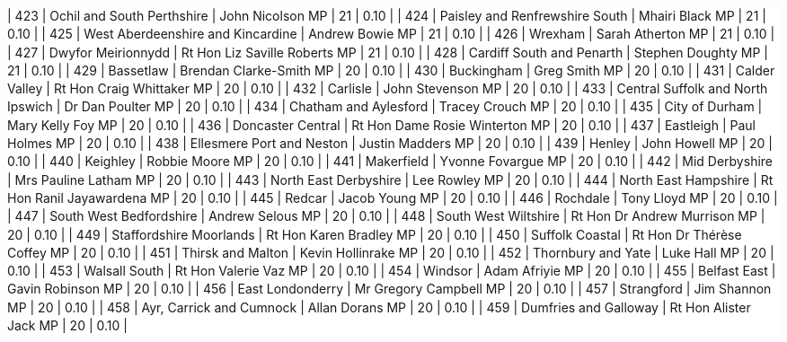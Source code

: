 | 423 | Ochil and South Perthshire | John Nicolson MP | 21 | 0.10 |
| 424 | Paisley and Renfrewshire South | Mhairi Black MP | 21 | 0.10 |
| 425 | West Aberdeenshire and Kincardine | Andrew Bowie MP | 21 | 0.10 |
| 426 | Wrexham | Sarah Atherton MP | 21 | 0.10 |
| 427 | Dwyfor Meirionnydd | Rt Hon Liz Saville Roberts MP | 21 | 0.10 |
| 428 | Cardiff South and Penarth | Stephen Doughty MP | 21 | 0.10 |
| 429 | Bassetlaw | Brendan Clarke-Smith MP | 20 | 0.10 |
| 430 | Buckingham | Greg Smith MP | 20 | 0.10 |
| 431 | Calder Valley | Rt Hon Craig Whittaker MP | 20 | 0.10 |
| 432 | Carlisle | John Stevenson MP | 20 | 0.10 |
| 433 | Central Suffolk and North Ipswich | Dr Dan Poulter MP | 20 | 0.10 |
| 434 | Chatham and Aylesford | Tracey Crouch MP | 20 | 0.10 |
| 435 | City of Durham | Mary Kelly Foy MP | 20 | 0.10 |
| 436 | Doncaster Central | Rt Hon Dame Rosie Winterton MP | 20 | 0.10 |
| 437 | Eastleigh | Paul Holmes MP | 20 | 0.10 |
| 438 | Ellesmere Port and Neston | Justin Madders MP | 20 | 0.10 |
| 439 | Henley | John Howell MP | 20 | 0.10 |
| 440 | Keighley | Robbie Moore MP | 20 | 0.10 |
| 441 | Makerfield | Yvonne Fovargue MP | 20 | 0.10 |
| 442 | Mid Derbyshire | Mrs Pauline Latham MP | 20 | 0.10 |
| 443 | North East Derbyshire | Lee Rowley MP | 20 | 0.10 |
| 444 | North East Hampshire | Rt Hon Ranil Jayawardena MP | 20 | 0.10 |
| 445 | Redcar | Jacob Young MP | 20 | 0.10 |
| 446 | Rochdale | Tony Lloyd MP | 20 | 0.10 |
| 447 | South West Bedfordshire | Andrew Selous MP | 20 | 0.10 |
| 448 | South West Wiltshire | Rt Hon Dr Andrew Murrison MP | 20 | 0.10 |
| 449 | Staffordshire Moorlands | Rt Hon Karen Bradley MP | 20 | 0.10 |
| 450 | Suffolk Coastal | Rt Hon Dr Thérèse Coffey MP | 20 | 0.10 |
| 451 | Thirsk and Malton | Kevin Hollinrake MP | 20 | 0.10 |
| 452 | Thornbury and Yate | Luke Hall MP | 20 | 0.10 |
| 453 | Walsall South | Rt Hon Valerie Vaz MP | 20 | 0.10 |
| 454 | Windsor | Adam Afriyie MP | 20 | 0.10 |
| 455 | Belfast East | Gavin Robinson MP | 20 | 0.10 |
| 456 | East Londonderry | Mr Gregory Campbell MP | 20 | 0.10 |
| 457 | Strangford | Jim Shannon MP | 20 | 0.10 |
| 458 | Ayr, Carrick and Cumnock | Allan Dorans MP | 20 | 0.10 |
| 459 | Dumfries and Galloway | Rt Hon Alister Jack MP | 20 | 0.10 |